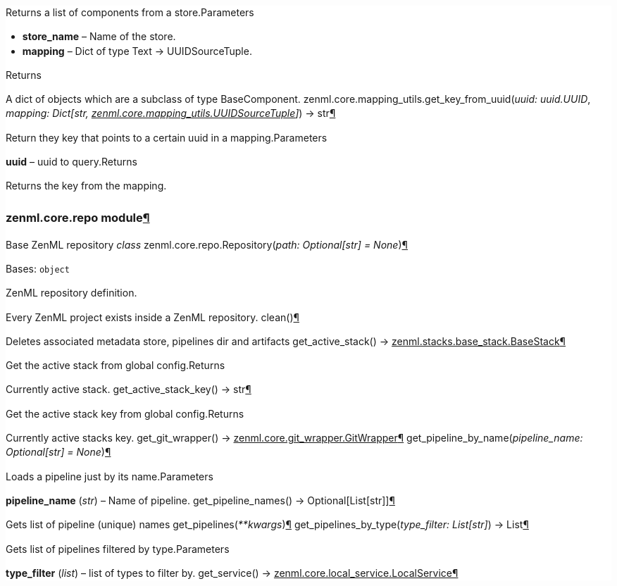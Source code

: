 Returns a list of components from a store.Parameters

* **store\_name** – Name of the store.
* **mapping** – Dict of type Text -&gt; UUIDSourceTuple.

Returns

A dict of objects which are a subclass of type BaseComponent. zenml.core.mapping\_utils.get\_key\_from\_uuid\(_uuid: uuid.UUID_, _mapping: Dict\[str,_ [_zenml.core.mapping\_utils.UUIDSourceTuple_](zenml.core.md#zenml.core.mapping_utils.UUIDSourceTuple)_\]_\) → str[¶](zenml.core.md#zenml.core.mapping_utils.get_key_from_uuid)

Return they key that points to a certain uuid in a mapping.Parameters

**uuid** – uuid to query.Returns

Returns the key from the mapping.

### zenml.core.repo module[¶](zenml.core.md#module-zenml.core.repo)

Base ZenML repository _class_ zenml.core.repo.Repository\(_path: Optional\[str\] = None_\)[¶](zenml.core.md#zenml.core.repo.Repository)

Bases: `object`

ZenML repository definition.

Every ZenML project exists inside a ZenML repository. clean\(\)[¶](zenml.core.md#zenml.core.repo.Repository.clean)

Deletes associated metadata store, pipelines dir and artifacts get\_active\_stack\(\) → [zenml.stacks.base\_stack.BaseStack](zenml.stacks.md#zenml.stacks.base_stack.BaseStack)[¶](zenml.core.md#zenml.core.repo.Repository.get_active_stack)

Get the active stack from global config.Returns

Currently active stack. get\_active\_stack\_key\(\) → str[¶](zenml.core.md#zenml.core.repo.Repository.get_active_stack_key)

Get the active stack key from global config.Returns

Currently active stacks key. get\_git\_wrapper\(\) → [zenml.core.git\_wrapper.GitWrapper](zenml.core.md#zenml.core.git_wrapper.GitWrapper)[¶](zenml.core.md#zenml.core.repo.Repository.get_git_wrapper) get\_pipeline\_by\_name\(_pipeline\_name: Optional\[str\] = None_\)[¶](zenml.core.md#zenml.core.repo.Repository.get_pipeline_by_name)

Loads a pipeline just by its name.Parameters

**pipeline\_name** \(_str_\) – Name of pipeline. get\_pipeline\_names\(\) → Optional\[List\[str\]\][¶](zenml.core.md#zenml.core.repo.Repository.get_pipeline_names)

Gets list of pipeline \(unique\) names get\_pipelines\(_\*\*kwargs_\)[¶](zenml.core.md#zenml.core.repo.Repository.get_pipelines) get\_pipelines\_by\_type\(_type\_filter: List\[str\]_\) → List[¶](zenml.core.md#zenml.core.repo.Repository.get_pipelines_by_type)

Gets list of pipelines filtered by type.Parameters

**type\_filter** \(_list_\) – list of types to filter by. get\_service\(\) → [zenml.core.local\_service.LocalService](zenml.core.md#zenml.core.local_service.LocalService)[¶](zenml.core.md#zenml.core.repo.Repository.get_service)

